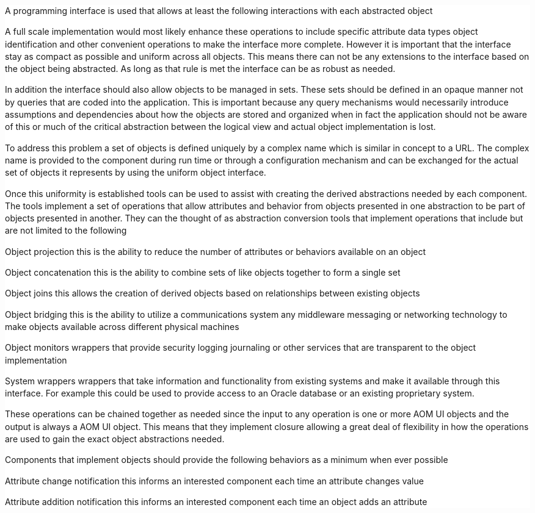 A programming interface is used that allows at least the following interactions with each abstracted object 

A full scale implementation would most likely enhance these operations to include specific attribute data types object identification and other convenient operations to make the interface more complete. However it is important that the interface stay as compact as possible and uniform across all objects. This means there can not be any extensions to the interface based on the object being abstracted. As long as that rule is met the interface can be as robust as needed.

In addition the interface should also allow objects to be managed in sets. These sets should be defined in an opaque manner not by queries that are coded into the application. This is important because any query mechanisms would necessarily introduce assumptions and dependencies about how the objects are stored and organized when in fact the application should not be aware of this or much of the critical abstraction between the logical view and actual object implementation is lost.

To address this problem a set of objects is defined uniquely by a complex name which is similar in concept to a URL. The complex name is provided to the component during run time or through a configuration mechanism and can be exchanged for the actual set of objects it represents by using the uniform object interface.

Once this uniformity is established tools can be used to assist with creating the derived abstractions needed by each component. The tools implement a set of operations that allow attributes and behavior from objects presented in one abstraction to be part of objects presented in another. They can the thought of as abstraction conversion tools that implement operations that include but are not limited to the following 

Object projection this is the ability to reduce the number of attributes or behaviors available on an object

Object concatenation this is the ability to combine sets of like objects together to form a single set

Object joins this allows the creation of derived objects based on relationships between existing objects

Object bridging this is the ability to utilize a communications system any middleware messaging or networking technology to make objects available across different physical machines

Object monitors wrappers that provide security logging journaling or other services that are transparent to the object implementation

System wrappers wrappers that take information and functionality from existing systems and make it available through this interface. For example this could be used to provide access to an Oracle database or an existing proprietary system.

These operations can be chained together as needed since the input to any operation is one or more AOM UI objects and the output is always a AOM UI object. This means that they implement closure allowing a great deal of flexibility in how the operations are used to gain the exact object abstractions needed.

Components that implement objects should provide the following behaviors as a minimum when ever possible 

Attribute change notification this informs an interested component each time an attribute changes value

Attribute addition notification this informs an interested component each time an object adds an attribute
